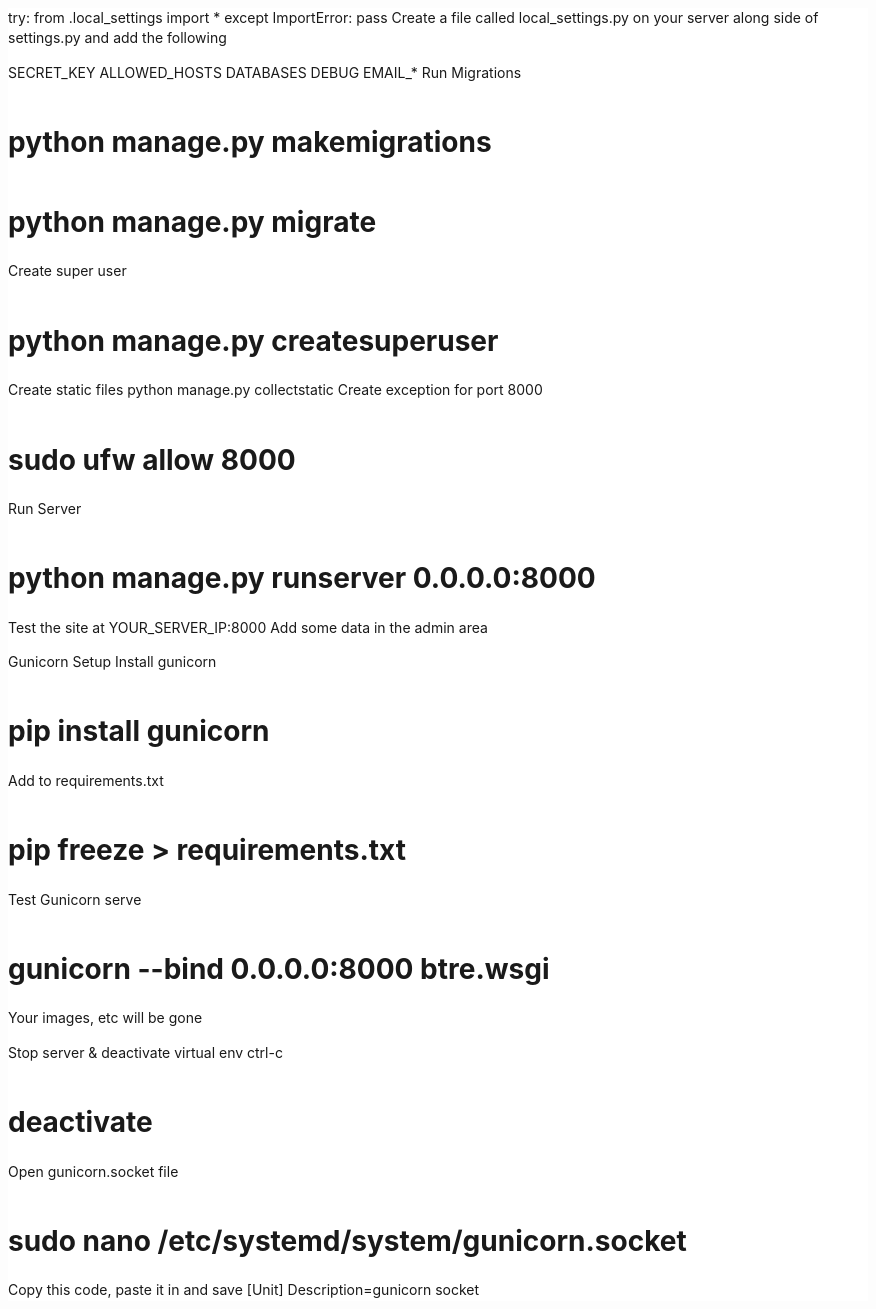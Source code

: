 try:
    from .local_settings import *
except ImportError:
    pass
Create a file called local_settings.py on your server along side of settings.py and add the following

SECRET_KEY
ALLOWED_HOSTS
DATABASES
DEBUG
EMAIL_*
Run Migrations
# python manage.py makemigrations
# python manage.py migrate
Create super user
# python manage.py createsuperuser
Create static files
python manage.py collectstatic
Create exception for port 8000
# sudo ufw allow 8000
Run Server
# python manage.py runserver 0.0.0.0:8000
Test the site at YOUR_SERVER_IP:8000
Add some data in the admin area

Gunicorn Setup
Install gunicorn

# pip install gunicorn
Add to requirements.txt

# pip freeze > requirements.txt
Test Gunicorn serve
# gunicorn --bind 0.0.0.0:8000 btre.wsgi
Your images, etc will be gone

Stop server & deactivate virtual env
ctrl-c
# deactivate
Open gunicorn.socket file
# sudo nano /etc/systemd/system/gunicorn.socket
Copy this code, paste it in and save
[Unit]
Description=gunicorn socket
